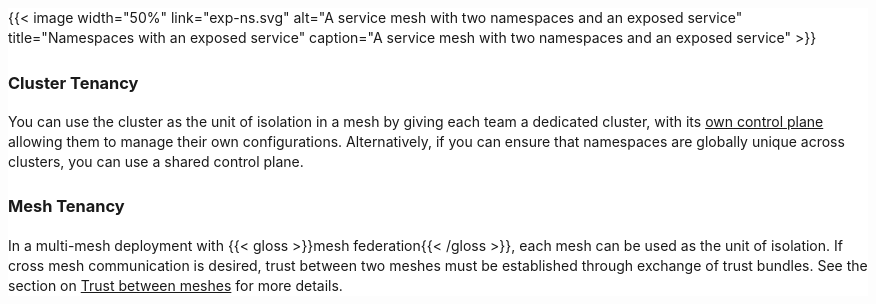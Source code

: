 {{< image width="50%"
    link="exp-ns.svg"
    alt="A service mesh with two namespaces and an exposed service"
    title="Namespaces with an exposed service"
    caption="A service mesh with two namespaces and an exposed service"
    >}}

### Cluster Tenancy

You can use the cluster as the unit of isolation in a mesh by giving each team
a dedicated cluster, with its [own control plane](#independent-control-plane) allowing
them to manage their own configurations. Alternatively, if you can ensure that namespaces
are globally unique across clusters, you can use a shared control plane.

### Mesh Tenancy

In a multi-mesh deployment with {{< gloss >}}mesh federation{{< /gloss >}}, each mesh 
can be used as the unit of isolation. If cross mesh communication is desired, trust 
between two meshes must be established through exchange of trust bundles. See the section 
on [Trust between meshes](#trust-between-meshes) for more details.
